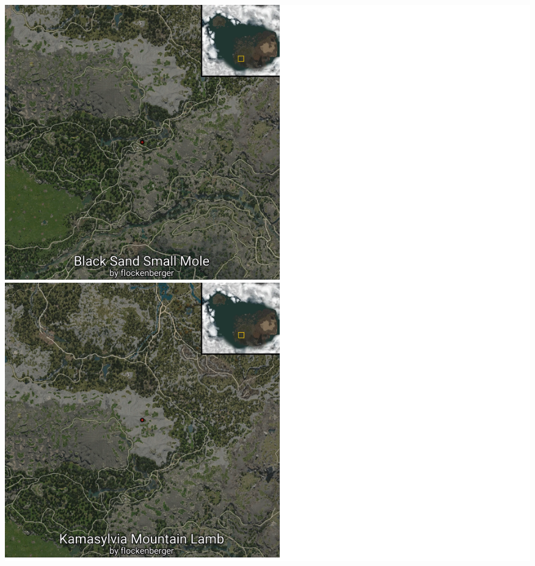 <img src="./Forest (Kamasylvia) II_Black Sand Small Mole_Preview.webp" width="450"/> <img src="./Forest (Kamasylvia) II_Kamasylvia Mountain Lamb_Preview.webp" width="450"/>
